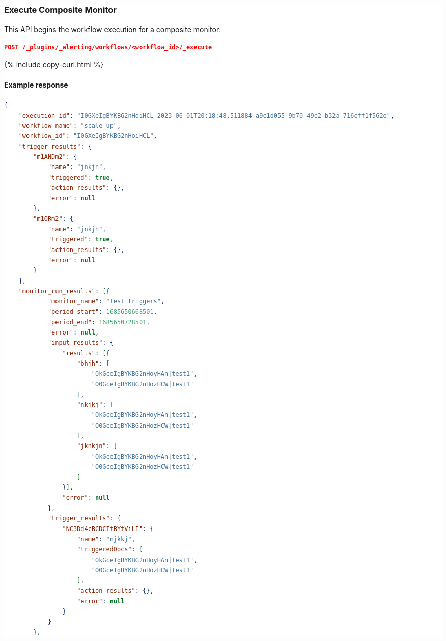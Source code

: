 ### Execute Composite Monitor

This API begins the workflow execution for a composite monitor:

```json
POST /_plugins/_alerting/workflows/<workflow_id>/_execute
```
{% include copy-curl.html %}

#### Example response

```json
{
    "execution_id": "I0GXeIgBYKBG2nHoiHCL_2023-06-01T20:18:48.511884_a9c1d055-9b70-49c2-b32a-716cff1f562e",
    "workflow_name": "scale_up",
    "workflow_id": "I0GXeIgBYKBG2nHoiHCL",
    "trigger_results": {
        "m1ANDm2": {
            "name": "jnkjn",
            "triggered": true,
            "action_results": {},
            "error": null
        },
        "m1ORm2": {
            "name": "jnkjn",
            "triggered": true,
            "action_results": {},
            "error": null
        }
    },
    "monitor_run_results": [{
            "monitor_name": "test triggers",
            "period_start": 1685650668501,
            "period_end": 1685650728501,
            "error": null,
            "input_results": {
                "results": [{
                    "bhjh": [
                        "OkGceIgBYKBG2nHoyHAn|test1",
                        "O0GceIgBYKBG2nHozHCW|test1"
                    ],
                    "nkjkj": [
                        "OkGceIgBYKBG2nHoyHAn|test1",
                        "O0GceIgBYKBG2nHozHCW|test1"
                    ],
                    "jknkjn": [
                        "OkGceIgBYKBG2nHoyHAn|test1",
                        "O0GceIgBYKBG2nHozHCW|test1"
                    ]
                }],
                "error": null
            },
            "trigger_results": {
                "NC3Dd4cBCDCIfBYtViLI": {
                    "name": "njkkj",
                    "triggeredDocs": [
                        "OkGceIgBYKBG2nHoyHAn|test1",
                        "O0GceIgBYKBG2nHozHCW|test1"
                    ],
                    "action_results": {},
                    "error": null
                }
            }
        },
```